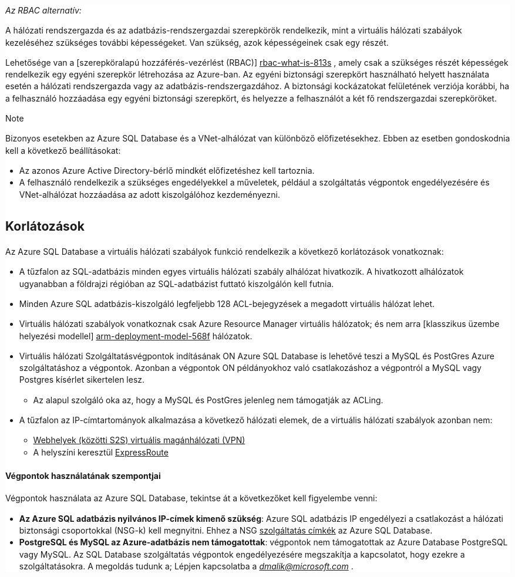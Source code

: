*Az RBAC alternatív:*

A hálózati rendszergazda és az adatbázis-rendszergazdai szerepkörök rendelkezik, mint a virtuális hálózati szabályok kezeléséhez szükséges további képességeket. Van szükség, azok képességeinek csak egy részét.

Lehetősége van a [szerepköralapú hozzáférés-vezérlést (RBAC)] [ rbac-what-is-813s] , amely csak a szükséges részét képességek rendelkezik egy egyéni szerepkör létrehozása az Azure-ban. Az egyéni biztonsági szerepkört használható helyett használata esetén a hálózati rendszergazda vagy az adatbázis-rendszergazdához. A biztonsági kockázatokat felületének verziója korábbi, ha a felhasználó hozzáadása egy egyéni biztonsági szerepkört, és helyezze a felhasználót a két fő rendszergazdai szerepköröket.

> [!NOTE]
> Bizonyos esetekben az Azure SQL Database és a VNet-alhálózat van különböző előfizetésekhez. Ebben az esetben gondoskodnia kell a következő beállításokat:
> - Az azonos Azure Active Directory-bérlő mindkét előfizetéshez kell tartoznia.
> - A felhasználó rendelkezik a szükséges engedélyekkel a műveletek, például a szolgáltatás végpontok engedélyezésére és VNet-alhálózat hozzáadása az adott kiszolgálóhoz kezdeményezni.

## <a name="limitations"></a>Korlátozások

Az Azure SQL Database a virtuális hálózati szabályok funkció rendelkezik a következő korlátozások vonatkoznak:

- A tűzfalon az SQL-adatbázis minden egyes virtuális hálózati szabály alhálózat hivatkozik. A hivatkozott alhálózatok ugyanabban a földrajzi régióban az SQL-adatbázist futtató kiszolgálón kell futnia.

- Minden Azure SQL adatbázis-kiszolgáló legfeljebb 128 ACL-bejegyzések a megadott virtuális hálózat lehet.

- Virtuális hálózati szabályok vonatkoznak csak Azure Resource Manager virtuális hálózatok; és nem arra [klasszikus üzembe helyezési modellel] [ arm-deployment-model-568f] hálózatok.

- Virtuális hálózati Szolgáltatásvégpontok indításának ON Azure SQL Database is lehetővé teszi a MySQL és PostGres Azure szolgáltatáshoz a végpontok. Azonban a végpontok ON példányokhoz való csatlakozáshoz a végpontról a MySQL vagy Postgres kísérlet sikertelen lesz.
    - Az alapul szolgáló oka az, hogy a MySQL és PostGres jelenleg nem támogatják az ACLing.

- A tűzfalon az IP-címtartományok alkalmazása a következő hálózati elemek, de a virtuális hálózati szabályok azonban nem:
    - [Webhelyek (közötti S2S) virtuális magánhálózati (VPN)][vpn-gateway-indexmd-608y]
    - A helyszíni keresztül [ExpressRoute][expressroute-indexmd-744v]

#### <a name="considerations-when-using-service-endpoints"></a>Végpontok használatának szempontjai
Végpontok használata az Azure SQL Database, tekintse át a következőket kell figyelembe venni:

- **Az Azure SQL adatbázis nyilvános IP-címek kimenő szükség**: Azure SQL adatbázis IP engedélyezi a csatlakozást a hálózati biztonsági csoportokkal (NSG-k) kell megnyitni. Ehhez a NSG [szolgáltatás címkék](../virtual-network/security-overview.md#service-tags) az Azure SQL Database.
- **PostgreSQL és MySQL az Azure-adatbázis nem támogatottak**: végpontok nem támogatottak az Azure Database PostgreSQL vagy MySQL. Az SQL Database szolgáltatás végpontok engedélyezésére megszakítja a kapcsolatot, hogy ezekre a szolgáltatásokra. A megoldás tudunk a; Lépjen kapcsolatba a  *dmalik@microsoft.com* .


[image-portal-firewall-vnet-add-existing-10-png]: media/sql-database-vnet-service-endpoint-rule-overview/portal-firewall-vnet-add-existing-10.png
[image-portal-firewall-create-update-vnet-rule-20-png]: media/sql-database-vnet-service-endpoint-rule-overview/portal-firewall-create-update-vnet-rule-20.png
[image-portal-firewall-vnet-result-rule-30-png]: media/sql-database-vnet-service-endpoint-rule-overview/portal-firewall-vnet-result-rule-30.png
[arm-deployment-model-568f]: ../azure-resource-manager/resource-manager-deployment-model.md
[expressroute-indexmd-744v]: ../expressroute/index.md
[rbac-what-is-813s]: ../active-directory/role-based-access-control-what-is.md
[sql-db-firewall-rules-config-715d]: sql-database-firewall-configure.md
[sql-database-develop-error-messages-419g]: sql-database-develop-error-messages.md
[sql-db-vnet-service-endpoint-rule-powershell-md-52d]: sql-database-vnet-service-endpoint-rule-powershell.md
[sql-db-vnet-service-endpoint-rule-powershell-md-a-verify-subnet-is-endpoint-ps-100]: sql-database-vnet-service-endpoint-rule-powershell.md#a-verify-subnet-is-endpoint-ps-100
[vm-configure-private-ip-addresses-for-a-virtual-machine-using-the-azure-portal-321w]: ../virtual-network/virtual-networks-static-private-ip-arm-pportal.md
[vm-virtual-network-service-endpoints-overview-649d]: https://docs.microsoft.com/azure/virtual-network/virtual-network-service-endpoints-overview
[vpn-gateway-indexmd-608y]: ../vpn-gateway/index.md
[http-azure-portal-link-ref-477t]: https://portal.azure.com/